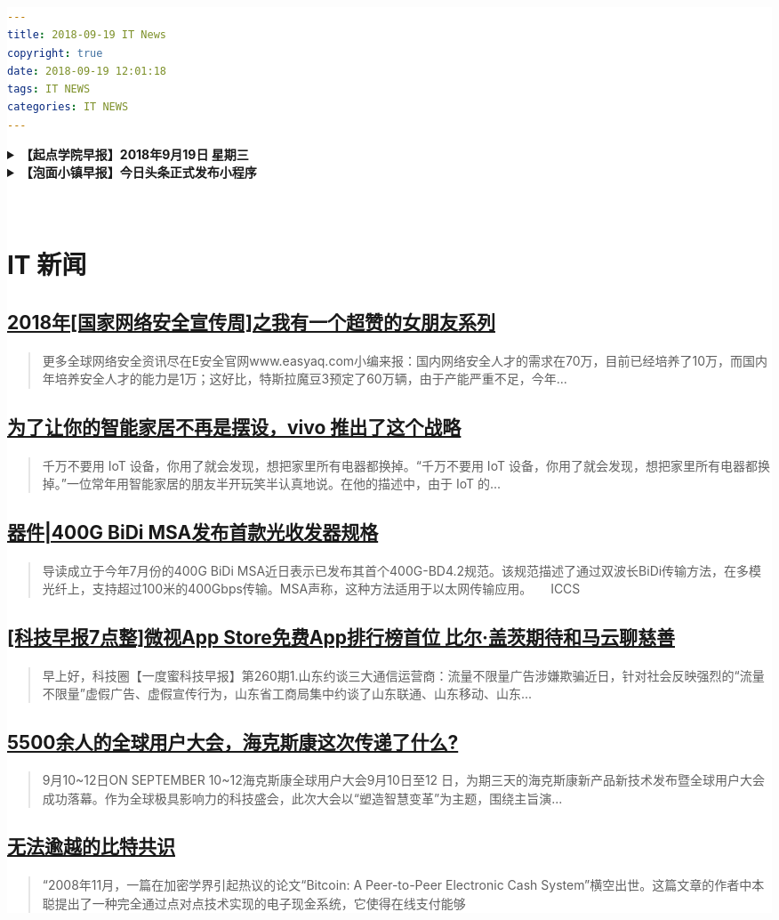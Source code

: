 ```yaml
---
title: 2018-09-19 IT News
copyright: true
date: 2018-09-19 12:01:18
tags: IT NEWS
categories: IT NEWS
---
```

<details><summary><b>【起点学院早报】2018年9月19日 星期三</b></summary></details>
<details><summary><b>【泡面小镇早报】今日头条正式发布小程序</b></summary></details>

<p>&nbsp;</p>

# IT 新闻 
 ## [2018年\[国家网络安全宣传周\]之我有一个超赞的女朋友系列](http://mp.weixin.qq.com/s?src=11&timestamp=1537327807&ver=1131&signature=4Thpnedj5Ml3IGFdYSZXe*Bc5Sn5Zb9hDwxGuScfdPRtal9XHO*nmNxA0hO*P9W3lOEcRdCHbweLyQ3rGOX9je9uLJIQAJp4e6Z2kZ2CfGs1Vc057INtrW6SsGjpr2iQ&new=1)
 > 更多全球网络安全资讯尽在E安全官网www.easyaq.com小编来报：国内网络安全人才的需求在70万，目前已经培养了10万，而国内年培养安全人才的能力是1万；这好比，特斯拉魔豆3预定了60万辆，由于产能严重不足，今年...
 ## [为了让你的智能家居不再是摆设，vivo 推出了这个战略](http://mp.weixin.qq.com/s?src=11&timestamp=1537327807&ver=1131&signature=-XK9Pi5rkAwm84ywX7D2xbOFXrbn*yGg03cYkfyl4fqGtdFp5O6-meeg7mFakXeRjK4XE3uStSoNKTsmeiG9SvqlFApFVC*sGejZDdiw5n*RpvwDU2Hx-VKOLR3WNvw-&new=1)
 > 千万不要用 IoT 设备，你用了就会发现，想把家里所有电器都换掉。“千万不要用 IoT 设备，你用了就会发现，想把家里所有电器都换掉。”一位常年用智能家居的朋友半开玩笑半认真地说。在他的描述中，由于 IoT 的...
 ## [器件|400G BiDi MSA发布首款光收发器规格](http://mp.weixin.qq.com/s?src=11&timestamp=1537327807&ver=1131&signature=7nb*cDUU3dompHPDDRTPcyrwUYksB*nQ5EUlQ-TSccCQtU6-qxdQheDgVxqu*foC2IdEYIChH8DAN9uC*oJH1FpakXFj-kFdh8XVg2vSAMnTG3LTqtNKW42GI2gqJJ-0&new=1)
 > 导读成立于今年7月份的400G BiDi MSA近日表示已发布其首个400G-BD4.2规范。该规范描述了通过双波长BiDi传输方法，在多模光纤上，支持超过100米的400Gbps传输。MSA声称，这种方法适用于以太网传输应用。　　ICCS
 ## [\[科技早报7点整\]微视App Store免费App排行榜首位 比尔·盖茨期待和马云聊慈善](http://mp.weixin.qq.com/s?src=11&timestamp=1537327807&ver=1131&signature=QJH6Ma43BBGxhfsWJERItSjb5IORvmYwVWVJcuYS6ub8z6LVd3kUEXMtunXz*mocsB9vODso4VGcgZZqZ8ule*oEbL15gqgYKWHxq6sbrDB*AtvZEH1N5jhqr7fjX9zR&new=1)
 > 早上好，科技圈【一度蜜科技早报】第260期1.山东约谈三大通信运营商：流量不限量广告涉嫌欺骗近日，针对社会反映强烈的“流量不限量”虚假广告、虚假宣传行为，山东省工商局集中约谈了山东联通、山东移动、山东...
 ## [5500余人的全球用户大会，海克斯康这次传递了什么?](http://mp.weixin.qq.com/s?src=11&timestamp=1537327807&ver=1131&signature=5e8WjVELOxly4YzcD6pO8jDkBgmArx4wncUgPw3GazKuA3xIOC7VQpR0tsmyUDuYJuQjEQdeRUHUo*VPVL9dlXVvYV-uEtOMKylvLOD9DqBEik2eg*KEVFFxu4K*HNkc&new=1)
 > 9月10~12日ON SEPTEMBER 10~12海克斯康全球用户大会9月10日至12 日，为期三天的海克斯康新产品新技术发布暨全球用户大会成功落幕。作为全球极具影响力的科技盛会，此次大会以“塑造智慧变革”为主题，围绕主旨演...
 ## [无法逾越的比特共识](http://mp.weixin.qq.com/s?src=11&timestamp=1537327807&ver=1131&signature=6VSxAFTh*XglTYBIY0s8eRAc6n68TX8VQWwnjIr4BQBsgv*0eM0sRvYglj9iVOVobYLSzstYuRBm8jwrI4eQQttpsqLBbWUmLUc3ntv*C6Ly-bhxS1Hc5DHJMFcSZMXu&new=1)
 > “2008年11月，一篇在加密学界引起热议的论文“Bitcoin: A Peer-to-Peer Electronic Cash System”横空出世。这篇文章的作者中本聪提出了一种完全通过点对点技术实现的电子现金系统，它使得在线支付能够